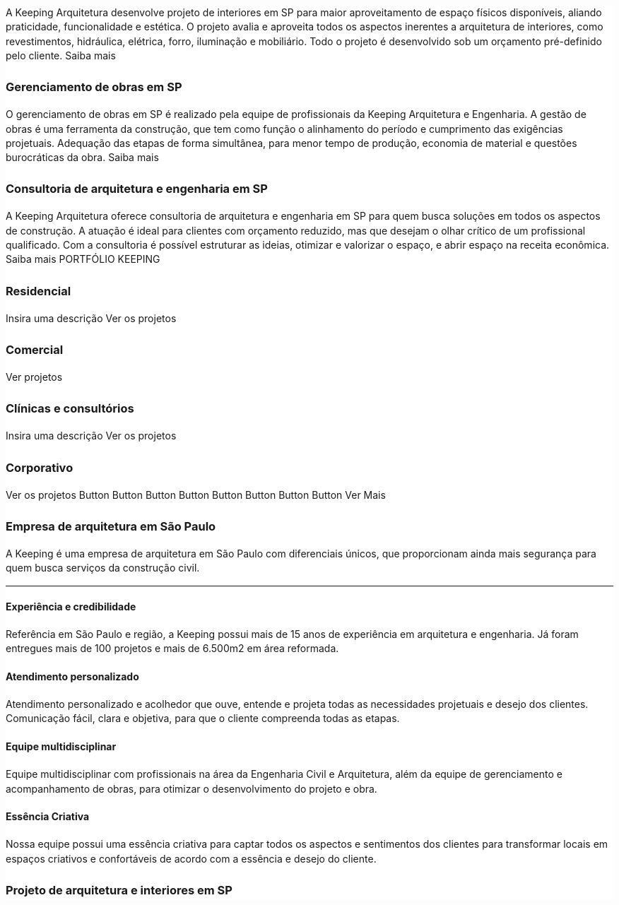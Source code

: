 A Keeping Arquitetura desenvolve projeto de interiores em SP para maior aproveitamento de espaço físicos disponíveis, aliando praticidade, funcionalidade e estética. O projeto avalia e aproveita todos os aspectos inerentes a arquitetura de interiores, como revestimentos, hidráulica, elétrica, forro, iluminação e mobiliário. Todo o projeto é desenvolvido sob um orçamento pré-definido pelo cliente.
Saiba mais
### Gerenciamento de obras em SP
O gerenciamento de obras em SP é realizado pela equipe de profissionais da Keeping Arquitetura e Engenharia. A gestão de obras é uma ferramenta da construção, que tem como função o alinhamento do período e cumprimento das exigências projetuais. Adequação das etapas de forma simultânea, para menor tempo de produção, economia de material e questões burocráticas da obra.
Saiba mais
### Consultoria de arquitetura e engenharia em SP
A Keeping Arquitetura oferece consultoria de arquitetura e engenharia em SP para quem busca soluções em todos os aspectos de construção. A atuação é ideal para clientes com orçamento reduzido, mas que desejam o olhar crítico de um profissional qualificado. Com a consultoria é possível estruturar as ideias, otimizar e valorizar o espaço, e abrir espaço na receita econômica.
Saiba mais
PORTFÓLIO KEEPING
### Residencial
Insira uma descrição
Ver os projetos
### Comercial
Ver projetos
### Clínicas e consultórios
Insira uma descrição
Ver os projetos
### Corporativo
Ver os projetos
Button
Button
Button
Button
Button
Button
Button
Button
Ver Mais
### Empresa de arquitetura em São Paulo
A Keeping é uma empresa de arquitetura em São Paulo com diferenciais únicos, que proporcionam ainda mais segurança para quem busca serviços da construção civil.
* * *
#### Experiência e credibilidade
Referência em São Paulo e região, a Keeping possui mais de 15 anos de experiência em arquitetura e engenharia. Já foram entregues mais de 100 projetos e mais de 6.500m2 em área reformada.  

#### Atendimento personalizado
Atendimento personalizado e acolhedor que ouve, entende e projeta todas as necessidades projetuais e desejo dos clientes. Comunicação fácil, clara e objetiva, para que o cliente compreenda todas as etapas.
#### Equipe multidisciplinar
Equipe multidisciplinar com profissionais na área da Engenharia Civil e Arquitetura, além da equipe de gerenciamento e acompanhamento de obras, para otimizar o desenvolvimento do projeto e obra.
#### Essência Criativa
Nossa equipe possui uma essência criativa para captar todos os aspectos e sentimentos dos clientes para transformar locais em espaços criativos e confortáveis de acordo com a essência e desejo do cliente.
### Projeto de arquitetura e interiores em SP